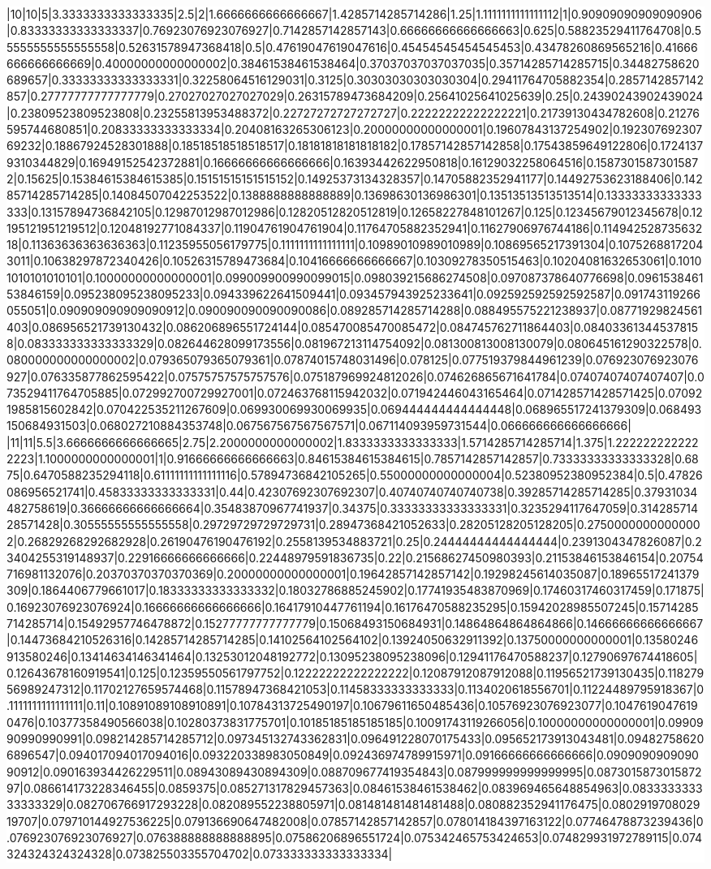 |10|10|5|3.3333333333333335|2.5|2|1.6666666666666667|1.4285714285714286|1.25|1.1111111111111112|1|0.90909090909090906|0.83333333333333337|0.76923076923076927|0.7142857142857143|0.66666666666666663|0.625|0.58823529411764708|0.55555555555555558|0.52631578947368418|0.5|0.47619047619047616|0.45454545454545453|0.43478260869565216|0.41666666666666669|0.40000000000000002|0.38461538461538464|0.37037037037037035|0.35714285714285715|0.34482758620689657|0.33333333333333331|0.32258064516129031|0.3125|0.30303030303030304|0.29411764705882354|0.2857142857142857|0.27777777777777779|0.27027027027027029|0.26315789473684209|0.25641025641025639|0.25|0.24390243902439024|0.23809523809523808|0.23255813953488372|0.22727272727272727|0.22222222222222221|0.21739130434782608|0.21276595744680851|0.20833333333333334|0.20408163265306123|0.20000000000000001|0.19607843137254902|0.19230769230769232|0.18867924528301888|0.18518518518518517|0.18181818181818182|0.17857142857142858|0.17543859649122806|0.17241379310344829|0.16949152542372881|0.16666666666666666|0.16393442622950818|0.16129032258064516|0.15873015873015872|0.15625|0.15384615384615385|0.15151515151515152|0.14925373134328357|0.14705882352941177|0.14492753623188406|0.14285714285714285|0.14084507042253522|0.1388888888888889|0.13698630136986301|0.13513513513513514|0.13333333333333333|0.13157894736842105|0.12987012987012986|0.12820512820512819|0.12658227848101267|0.125|0.12345679012345678|0.12195121951219512|0.12048192771084337|0.11904761904761904|0.11764705882352941|0.11627906976744186|0.11494252873563218|0.11363636363636363|0.11235955056179775|0.1111111111111111|0.10989010989010989|0.10869565217391304|0.10752688172043011|0.10638297872340426|0.10526315789473684|0.10416666666666667|0.10309278350515463|0.10204081632653061|0.10101010101010101|0.10000000000000001|0.099009900990099015|0.098039215686274508|0.097087378640776698|0.096153846153846159|0.095238095238095233|0.094339622641509441|0.093457943925233641|0.092592592592592587|0.091743119266055051|0.090909090909090912|0.090090090090090086|0.089285714285714288|0.088495575221238937|0.08771929824561403|0.086956521739130432|0.086206896551724144|0.085470085470085472|0.084745762711864403|0.084033613445378158|0.083333333333333329|0.082644628099173556|0.081967213114754092|0.081300813008130079|0.080645161290322578|0.080000000000000002|0.079365079365079361|0.07874015748031496|0.078125|0.077519379844961239|0.076923076923076927|0.076335877862595422|0.07575757575757576|0.075187969924812026|0.074626865671641784|0.07407407407407407|0.073529411764705885|0.072992700729927001|0.072463768115942032|0.071942446043165464|0.071428571428571425|0.070921985815602842|0.070422535211267609|0.069930069930069935|0.069444444444444448|0.068965517241379309|0.068493150684931503|0.068027210884353748|0.067567567567567571|0.067114093959731544|0.066666666666666666|
|11|11|5.5|3.6666666666666665|2.75|2.2000000000000002|1.8333333333333333|1.5714285714285714|1.375|1.2222222222222223|1.1000000000000001|1|0.91666666666666663|0.84615384615384615|0.7857142857142857|0.73333333333333328|0.6875|0.6470588235294118|0.61111111111111116|0.57894736842105265|0.55000000000000004|0.52380952380952384|0.5|0.47826086956521741|0.45833333333333331|0.44|0.42307692307692307|0.40740740740740738|0.39285714285714285|0.37931034482758619|0.36666666666666664|0.35483870967741937|0.34375|0.33333333333333331|0.3235294117647059|0.31428571428571428|0.30555555555555558|0.29729729729729731|0.28947368421052633|0.28205128205128205|0.27500000000000002|0.26829268292682928|0.26190476190476192|0.2558139534883721|0.25|0.24444444444444444|0.2391304347826087|0.23404255319148937|0.22916666666666666|0.22448979591836735|0.22|0.21568627450980393|0.21153846153846154|0.20754716981132076|0.20370370370370369|0.20000000000000001|0.19642857142857142|0.19298245614035087|0.18965517241379309|0.1864406779661017|0.18333333333333332|0.18032786885245902|0.17741935483870969|0.17460317460317459|0.171875|0.16923076923076924|0.16666666666666666|0.16417910447761194|0.16176470588235295|0.15942028985507245|0.15714285714285714|0.15492957746478872|0.15277777777777779|0.15068493150684931|0.14864864864864866|0.14666666666666667|0.14473684210526316|0.14285714285714285|0.14102564102564102|0.13924050632911392|0.13750000000000001|0.13580246913580246|0.13414634146341464|0.13253012048192772|0.13095238095238096|0.12941176470588237|0.12790697674418605|0.12643678160919541|0.125|0.12359550561797752|0.12222222222222222|0.12087912087912088|0.11956521739130435|0.11827956989247312|0.11702127659574468|0.11578947368421053|0.11458333333333333|0.1134020618556701|0.11224489795918367|0.1111111111111111|0.11|0.10891089108910891|0.10784313725490197|0.10679611650485436|0.10576923076923077|0.10476190476190476|0.10377358490566038|0.10280373831775701|0.10185185185185185|0.10091743119266056|0.10000000000000001|0.0990990990990991|0.098214285714285712|0.097345132743362831|0.096491228070175433|0.095652173913043481|0.094827586206896547|0.094017094017094016|0.093220338983050849|0.092436974789915971|0.09166666666666666|0.090909090909090912|0.090163934426229511|0.08943089430894309|0.088709677419354843|0.087999999999999995|0.087301587301587297|0.086614173228346455|0.0859375|0.085271317829457363|0.08461538461538462|0.083969465648854963|0.083333333333333329|0.082706766917293228|0.082089552238805971|0.081481481481481488|0.080882352941176475|0.080291970802919707|0.079710144927536225|0.079136690647482008|0.07857142857142857|0.078014184397163122|0.07746478873239436|0.076923076923076927|0.076388888888888895|0.07586206896551724|0.075342465753424653|0.074829931972789115|0.074324324324324328|0.073825503355704702|0.073333333333333334|